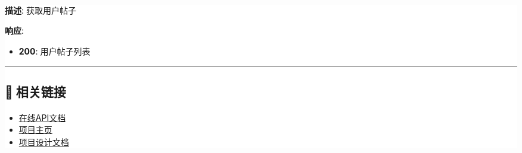 **描述**: 获取用户帖子

**响应**:

- **200**: 用户帖子列表

---

## 🔗 相关链接

- [在线API文档](http://localhost:3000/api-docs)
- [项目主页](../README.md)
- [项目设计文档](./PROJECT_DESIGN.md)
